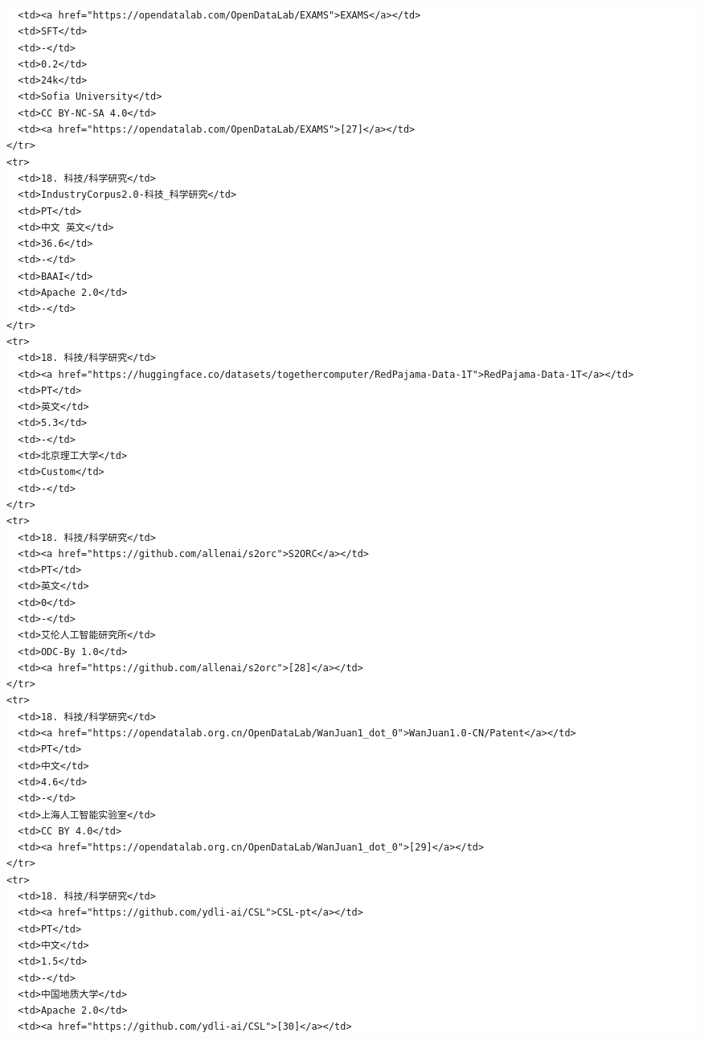       <td><a href="https://opendatalab.com/OpenDataLab/EXAMS">EXAMS</a></td>
      <td>SFT</td>
      <td>-</td>
      <td>0.2</td>
      <td>24k</td>
      <td>Sofia University</td>
      <td>CC BY-NC-SA 4.0</td>
      <td><a href="https://opendatalab.com/OpenDataLab/EXAMS">[27]</a></td>
    </tr>
    <tr>
      <td>18. 科技/科学研究</td>
      <td>IndustryCorpus2.0-科技_科学研究</td>
      <td>PT</td>
      <td>中文 英文</td>
      <td>36.6</td>
      <td>-</td>
      <td>BAAI</td>
      <td>Apache 2.0</td>
      <td>-</td>
    </tr>
    <tr>
      <td>18. 科技/科学研究</td>
      <td><a href="https://huggingface.co/datasets/togethercomputer/RedPajama-Data-1T">RedPajama-Data-1T</a></td>
      <td>PT</td>
      <td>英文</td>
      <td>5.3</td>
      <td>-</td>
      <td>北京理工大学</td>
      <td>Custom</td>
      <td>-</td>
    </tr>
    <tr>
      <td>18. 科技/科学研究</td>
      <td><a href="https://github.com/allenai/s2orc">S2ORC</a></td>
      <td>PT</td>
      <td>英文</td>
      <td>0</td>
      <td>-</td>
      <td>艾伦人工智能研究所</td>
      <td>ODC-By 1.0</td>
      <td><a href="https://github.com/allenai/s2orc">[28]</a></td>
    </tr>
    <tr>
      <td>18. 科技/科学研究</td>
      <td><a href="https://opendatalab.org.cn/OpenDataLab/WanJuan1_dot_0">WanJuan1.0-CN/Patent</a></td>
      <td>PT</td>
      <td>中文</td>
      <td>4.6</td>
      <td>-</td>
      <td>上海人工智能实验室</td>
      <td>CC BY 4.0</td>
      <td><a href="https://opendatalab.org.cn/OpenDataLab/WanJuan1_dot_0">[29]</a></td>
    </tr>
    <tr>
      <td>18. 科技/科学研究</td>
      <td><a href="https://github.com/ydli-ai/CSL">CSL-pt</a></td>
      <td>PT</td>
      <td>中文</td>
      <td>1.5</td>
      <td>-</td>
      <td>中国地质大学</td>
      <td>Apache 2.0</td>
      <td><a href="https://github.com/ydli-ai/CSL">[30]</a></td>